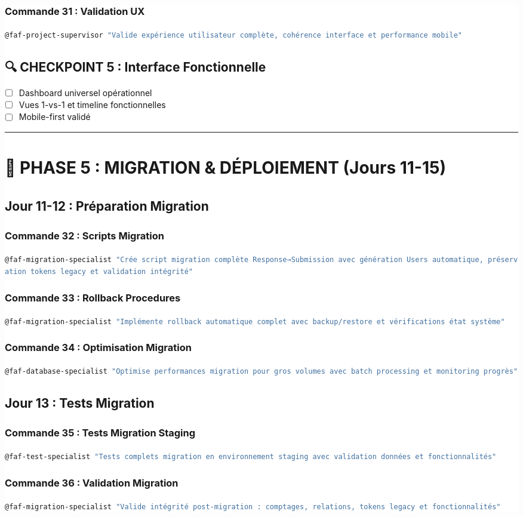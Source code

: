 ### Commande 31 : Validation UX
```bash
@faf-project-supervisor "Valide expérience utilisateur complète, cohérence interface et performance mobile"
```

## 🔍 CHECKPOINT 5 : Interface Fonctionnelle
- [ ] Dashboard universel opérationnel
- [ ] Vues 1-vs-1 et timeline fonctionnelles
- [ ] Mobile-first validé

---

# 🔄 PHASE 5 : MIGRATION & DÉPLOIEMENT (Jours 11-15)

## Jour 11-12 : Préparation Migration

### Commande 32 : Scripts Migration
```bash
@faf-migration-specialist "Crée script migration complète Response→Submission avec génération Users automatique, préservation tokens legacy et validation intégrité"
```

### Commande 33 : Rollback Procedures
```bash
@faf-migration-specialist "Implémente rollback automatique complet avec backup/restore et vérifications état système"
```

### Commande 34 : Optimisation Migration
```bash
@faf-database-specialist "Optimise performances migration pour gros volumes avec batch processing et monitoring progrès"
```

## Jour 13 : Tests Migration

### Commande 35 : Tests Migration Staging
```bash
@faf-test-specialist "Tests complets migration en environnement staging avec validation données et fonctionnalités"
```

### Commande 36 : Validation Migration
```bash
@faf-migration-specialist "Valide intégrité post-migration : comptages, relations, tokens legacy et fonctionnalités"
```
